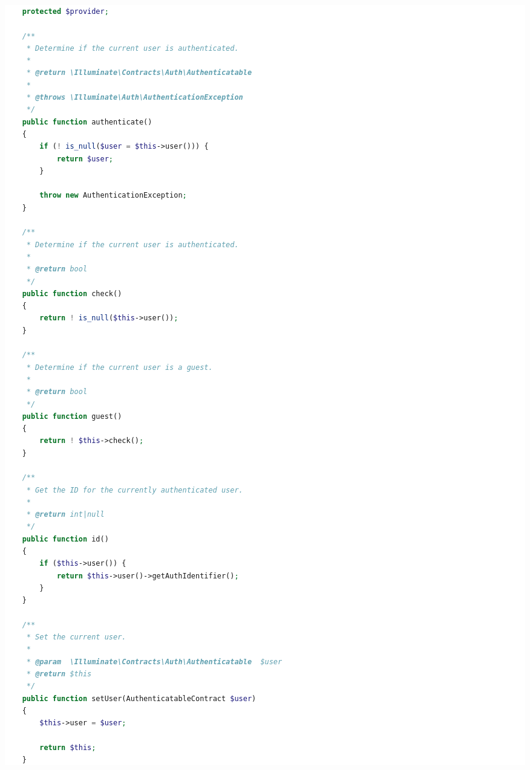 ```php
    protected $provider;

    /**
     * Determine if the current user is authenticated.
     *
     * @return \Illuminate\Contracts\Auth\Authenticatable
     *
     * @throws \Illuminate\Auth\AuthenticationException
     */
    public function authenticate()
    {
        if (! is_null($user = $this->user())) {
            return $user;
        }

        throw new AuthenticationException;
    }

    /**
     * Determine if the current user is authenticated.
     *
     * @return bool
     */
    public function check()
    {
        return ! is_null($this->user());
    }

    /**
     * Determine if the current user is a guest.
     *
     * @return bool
     */
    public function guest()
    {
        return ! $this->check();
    }

    /**
     * Get the ID for the currently authenticated user.
     *
     * @return int|null
     */
    public function id()
    {
        if ($this->user()) {
            return $this->user()->getAuthIdentifier();
        }
    }

    /**
     * Set the current user.
     *
     * @param  \Illuminate\Contracts\Auth\Authenticatable  $user
     * @return $this
     */
    public function setUser(AuthenticatableContract $user)
    {
        $this->user = $user;

        return $this;
    }

```
